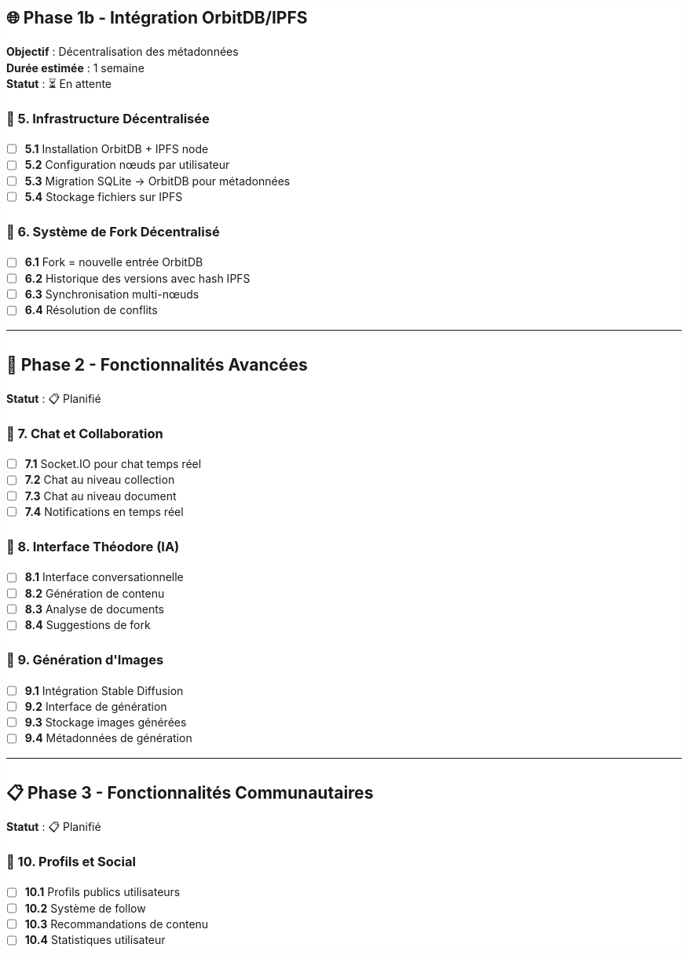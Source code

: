 
## 🌐 Phase 1b - Intégration OrbitDB/IPFS
**Objectif** : Décentralisation des métadonnées  
**Durée estimée** : 1 semaine  
**Statut** : ⏳ En attente

### 📡 5. Infrastructure Décentralisée
- [ ] **5.1** Installation OrbitDB + IPFS node
- [ ] **5.2** Configuration nœuds par utilisateur
- [ ] **5.3** Migration SQLite → OrbitDB pour métadonnées
- [ ] **5.4** Stockage fichiers sur IPFS

### 🔄 6. Système de Fork Décentralisé
- [ ] **6.1** Fork = nouvelle entrée OrbitDB
- [ ] **6.2** Historique des versions avec hash IPFS
- [ ] **6.3** Synchronisation multi-nœuds
- [ ] **6.4** Résolution de conflits

---

## 🚀 Phase 2 - Fonctionnalités Avancées
**Statut** : 📋 Planifié

### 💬 7. Chat et Collaboration
- [ ] **7.1** Socket.IO pour chat temps réel
- [ ] **7.2** Chat au niveau collection
- [ ] **7.3** Chat au niveau document
- [ ] **7.4** Notifications en temps réel

### 🤖 8. Interface Théodore (IA)
- [ ] **8.1** Interface conversationnelle
- [ ] **8.2** Génération de contenu
- [ ] **8.3** Analyse de documents
- [ ] **8.4** Suggestions de fork

### 🎨 9. Génération d'Images
- [ ] **9.1** Intégration Stable Diffusion
- [ ] **9.2** Interface de génération
- [ ] **9.3** Stockage images générées
- [ ] **9.4** Métadonnées de génération

---

## 📋 Phase 3 - Fonctionnalités Communautaires
**Statut** : 📋 Planifié

### 👥 10. Profils et Social
- [ ] **10.1** Profils publics utilisateurs
- [ ] **10.2** Système de follow
- [ ] **10.3** Recommandations de contenu
- [ ] **10.4** Statistiques utilisateur
